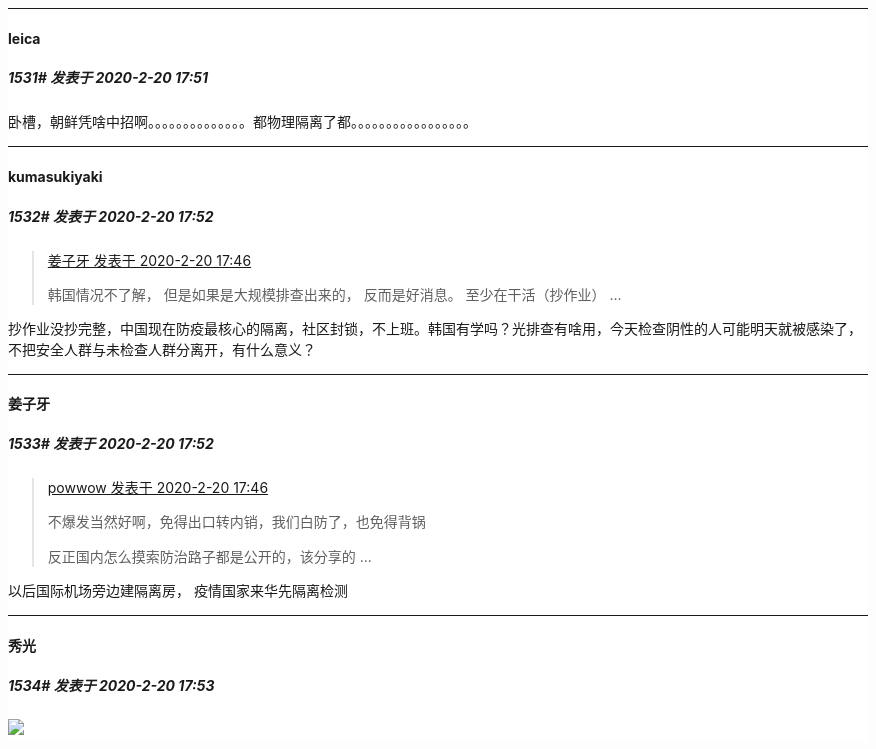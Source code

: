 


-----

####  leica  
##### 1531#       发表于 2020-2-20 17:51




卧槽，朝鲜凭啥中招啊。。。。。。。。。。。。。。都物理隔离了都。。。。。。。。。。。。。。。。。







-----

####  kumasukiyaki  
##### 1532#       发表于 2020-2-20 17:52



<blockquote><a href="httphttps://bbs.saraba1st.com/2b/forum.php?mod=redirect&amp;goto=findpost&amp;pid=46473075&amp;ptid=1914502" target="_blank">姜子牙 发表于 2020-2-20 17:46</a>

韩国情况不了解， 但是如果是大规模排查出来的， 反而是好消息。 至少在干活（抄作业） ...</blockquote>
抄作业没抄完整，中国现在防疫最核心的隔离，社区封锁，不上班。韩国有学吗？光排查有啥用，今天检查阴性的人可能明天就被感染了，不把安全人群与未检查人群分离开，有什么意义？








-----

####  姜子牙  
##### 1533#       发表于 2020-2-20 17:52



<blockquote><a href="httphttps://bbs.saraba1st.com/2b/forum.php?mod=redirect&amp;goto=findpost&amp;pid=46473077&amp;ptid=1914502" target="_blank">powwow 发表于 2020-2-20 17:46</a>

不爆发当然好啊，免得出口转内销，我们白防了，也免得背锅

反正国内怎么摸索防治路子都是公开的，该分享的 ...</blockquote>
以后国际机场旁边建隔离房， 疫情国家来华先隔离检测







-----

####  秀光  
##### 1534#       发表于 2020-2-20 17:53



<img src="https://img.nga.178.com/attachments/mon_202002/20/-7Q5-g8siXhZ4sT3cS1ps-1ac.png" referrerpolicy="no-referrer">
